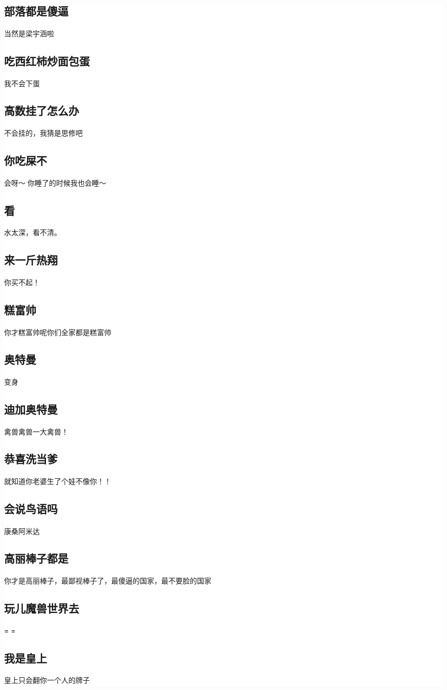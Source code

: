 ## 部落都是傻逼
当然是梁宇涵啦

## 吃西红柿炒面包蛋
我不会下蛋

## 高数挂了怎么办
不会挂的，我猜是思修吧

## 你吃屎不
会呀～ 你睡了的时候我也会睡～

## 看
水太深，看不清。

## 来一斤热翔
你买不起！

## 糕富帅
你才糕富帅呢你们全家都是糕富帅

## 奥特曼
变身

## 迪加奥特曼
禽兽禽兽一大禽兽！

## 恭喜洗当爹
就知道你老婆生了个娃不像你！！

## 会说鸟语吗
康桑阿米达

## 高丽棒子都是
你才是高丽棒子，最鄙视棒子了，最傻逼的国家，最不要脸的国家

## 玩儿魔兽世界去
= =

## 我是皇上
皇上只会翻你一个人的牌子
